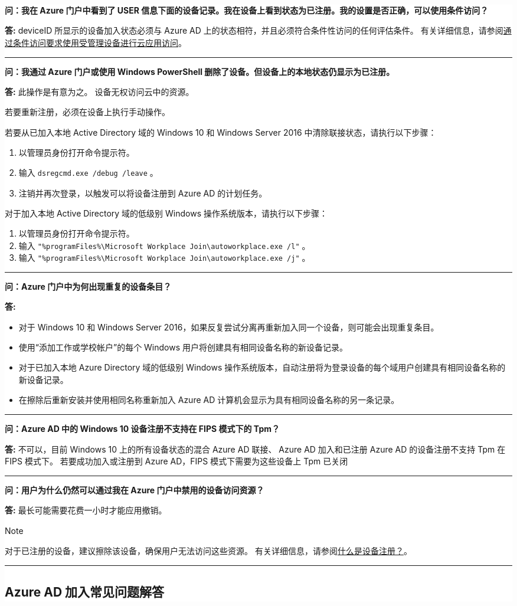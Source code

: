 **问：我在 Azure 门户中看到了 USER 信息下面的设备记录。我在设备上看到状态为已注册。我的设置是否正确，可以使用条件访问？**

**答:** deviceID 所显示的设备加入状态必须与 Azure AD 上的状态相符，并且必须符合条件性访问的任何评估条件。 有关详细信息，请参阅[通过条件访问要求使用受管理设备进行云应用访问](../conditional-access/require-managed-devices.md)。

---

**问：我通过 Azure 门户或使用 Windows PowerShell 删除了设备。但设备上的本地状态仍显示为已注册。**

**答:** 此操作是有意为之。 设备无权访问云中的资源。 

若要重新注册，必须在设备上执行手动操作。 

若要从已加入本地 Active Directory 域的 Windows 10 和 Windows Server 2016 中清除联接状态，请执行以下步骤：

1.  以管理员身份打开命令提示符。

2.  输入 `dsregcmd.exe /debug /leave` 。

3.  注销并再次登录，以触发可以将设备注册到 Azure AD 的计划任务。 

对于加入本地 Active Directory 域的低级别 Windows 操作系统版本，请执行以下步骤：

1.  以管理员身份打开命令提示符。
2.  输入 `"%programFiles%\Microsoft Workplace Join\autoworkplace.exe /l"` 。
3.  输入 `"%programFiles%\Microsoft Workplace Join\autoworkplace.exe /j"` 。

---

**问：Azure 门户中为何出现重复的设备条目？**

**答:**

-   对于 Windows 10 和 Windows Server 2016，如果反复尝试分离再重新加入同一个设备，则可能会出现重复条目。 

-   使用“添加工作或学校帐户”的每个 Windows 用户将创建具有相同设备名称的新设备记录。

-   对于已加入本地 Azure Directory 域的低级别 Windows 操作系统版本，自动注册将为登录设备的每个域用户创建具有相同设备名称的新设备记录。 

-   在擦除后重新安装并使用相同名称重新加入 Azure AD 计算机会显示为具有相同设备名称的另一条记录。

---

**问：Azure AD 中的 Windows 10 设备注册不支持在 FIPS 模式下的 Tpm？**

**答:** 不可以，目前 Windows 10 上的所有设备状态的混合 Azure AD 联接、 Azure AD 加入和已注册 Azure AD 的设备注册不支持 Tpm 在 FIPS 模式下。 若要成功加入或注册到 Azure AD，FIPS 模式下需要为这些设备上 Tpm 已关闭

---

**问：用户为什么仍然可以通过我在 Azure 门户中禁用的设备访问资源？**

**答:** 最长可能需要花费一小时才能应用撤销。

>[!NOTE] 
>对于已注册的设备，建议擦除该设备，确保用户无法访问这些资源。 有关详细信息，请参阅[什么是设备注册？](https://docs.microsoft.com/intune/deploy-use/enroll-devices-in-microsoft-intune)。 

---

## <a name="azure-ad-join-faq"></a>Azure AD 加入常见问题解答
